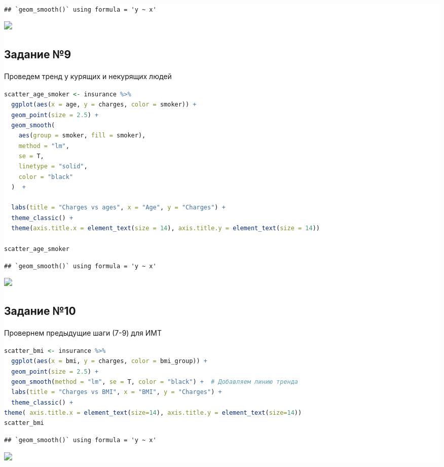     ## `geom_smooth()` using formula = 'y ~ x'

![](data_visualisation_1_files/figure-gfm/unnamed-chunk-13-1.png)

## Задание №9

Проведем тренд у курящих и некурящих людей

``` r
scatter_age_smoker <- insurance %>% 
  ggplot(aes(x = age, y = charges, color = smoker)) +
  geom_point(size = 2.5) +
  geom_smooth(
    aes(group = smoker, fill = smoker),
    method = "lm",
    se = T,
    linetype = "solid",
    color = "black"
  )  +

  labs(title = "Charges vs ages", x = "Age", y = "Charges") +
  theme_classic() +
  theme(axis.title.x = element_text(size = 14), axis.title.y = element_text(size = 14))

scatter_age_smoker
```

    ## `geom_smooth()` using formula = 'y ~ x'

![](data_visualisation_1_files/figure-gfm/unnamed-chunk-14-1.png)

## Задание №10

Провернем предыдущие шаги (7-9) для ИМТ

``` r
scatter_bmi <- insurance %>% 
  ggplot(aes(x = bmi, y = charges, color = bmi_group)) +  
  geom_point(size = 2.5) +
  geom_smooth(method = "lm", se = T, color = "black") +  # Добавляем линию тренда
  labs(title = "Charges vs BMI", x = "BMI", y = "Charges") +
  theme_classic() +
theme( axis.title.x = element_text(size=14), axis.title.y = element_text(size=14))
scatter_bmi
```

    ## `geom_smooth()` using formula = 'y ~ x'

![](data_visualisation_1_files/figure-gfm/unnamed-chunk-15-1.png)
